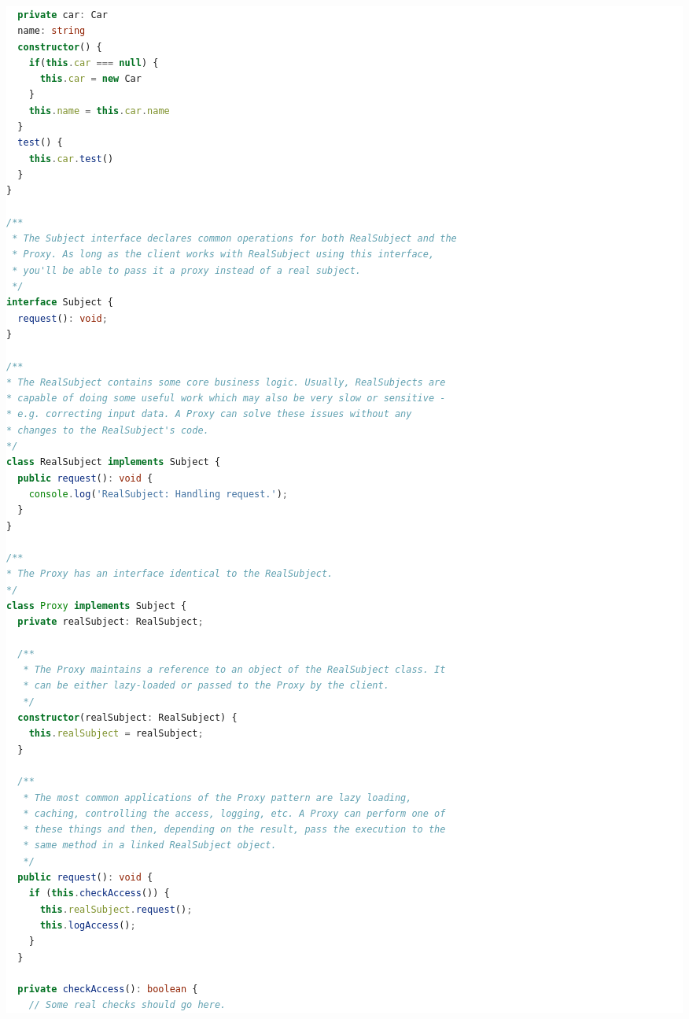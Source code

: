 ```ts
  private car: Car
  name: string
  constructor() {
    if(this.car === null) {
      this.car = new Car
    }
    this.name = this.car.name
  }
  test() {
    this.car.test()
  }
}

/**
 * The Subject interface declares common operations for both RealSubject and the
 * Proxy. As long as the client works with RealSubject using this interface,
 * you'll be able to pass it a proxy instead of a real subject.
 */
interface Subject {
  request(): void;
}

/**
* The RealSubject contains some core business logic. Usually, RealSubjects are
* capable of doing some useful work which may also be very slow or sensitive -
* e.g. correcting input data. A Proxy can solve these issues without any
* changes to the RealSubject's code.
*/
class RealSubject implements Subject {
  public request(): void {
    console.log('RealSubject: Handling request.');
  }
}

/**
* The Proxy has an interface identical to the RealSubject.
*/
class Proxy implements Subject {
  private realSubject: RealSubject;

  /**
   * The Proxy maintains a reference to an object of the RealSubject class. It
   * can be either lazy-loaded or passed to the Proxy by the client.
   */
  constructor(realSubject: RealSubject) {
    this.realSubject = realSubject;
  }

  /**
   * The most common applications of the Proxy pattern are lazy loading,
   * caching, controlling the access, logging, etc. A Proxy can perform one of
   * these things and then, depending on the result, pass the execution to the
   * same method in a linked RealSubject object.
   */
  public request(): void {
    if (this.checkAccess()) {
      this.realSubject.request();
      this.logAccess();
    }
  }

  private checkAccess(): boolean {
    // Some real checks should go here.
```